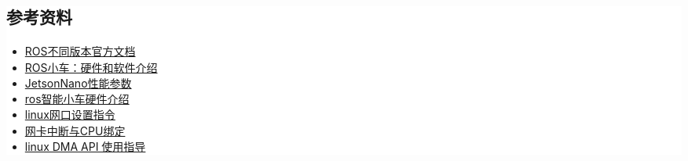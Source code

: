 ## 参考资料
- [ROS不同版本官方文档](http://docs.ros.org/)
- [ROS小车：硬件和软件介绍](https://blog.csdn.net/qq_44275286/article/details/101944058)
- [JetsonNano性能参数](https://www.nvidia.cn/autonomous-machines/embedded-systems/jetson-nano/education-projects/)
- [ros智能小车硬件介绍](https://blog.csdn.net/baidu_23831861/article/details/109112614?spm=1001.2101.3001.6650.3&utm_medium=distribute.pc_relevant.none-task-blog-2%7Edefault%7ECTRLIST%7ERate-3-109112614-blog-127877337.235%5Ev27%5Epc_relevant_multi_platform_whitelistv3&depth_1-utm_source=distribute.pc_relevant.none-task-blog-2%7Edefault%7ECTRLIST%7ERate-3-109112614-blog-127877337.235%5Ev27%5Epc_relevant_multi_platform_whitelistv3&utm_relevant_index=6)
- [linux网口设置指令](https://blog.csdn.net/lu_embedded/article/details/53215324)
- [网卡中断与CPU绑定](https://www.cnblogs.com/bamanzi/p/linux-irq-and-cpu-affinity.html)
- [linux DMA API 使用指导](https://zhuanlan.zhihu.com/p/496060255)